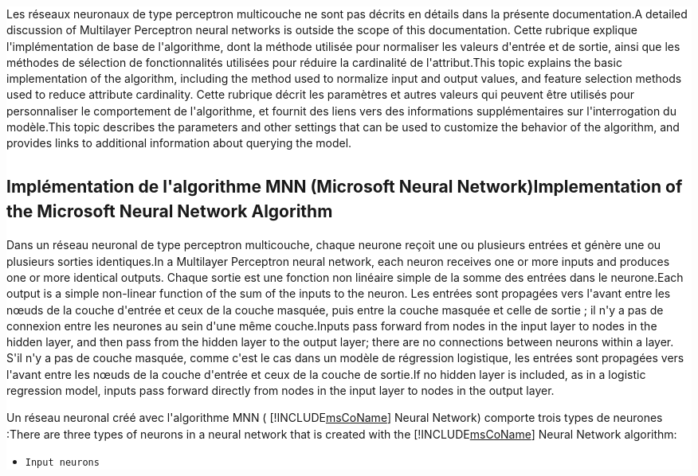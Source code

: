  <span data-ttu-id="44297-105">Les réseaux neuronaux de type perceptron multicouche ne sont pas décrits en détails dans la présente documentation.</span><span class="sxs-lookup"><span data-stu-id="44297-105">A detailed discussion of Multilayer Perceptron neural networks is outside the scope of this documentation.</span></span> <span data-ttu-id="44297-106">Cette rubrique explique l'implémentation de base de l'algorithme, dont la méthode utilisée pour normaliser les valeurs d'entrée et de sortie, ainsi que les méthodes de sélection de fonctionnalités utilisées pour réduire la cardinalité de l'attribut.</span><span class="sxs-lookup"><span data-stu-id="44297-106">This topic explains the basic implementation of the algorithm, including the method used to normalize input and output values, and feature selection methods used to reduce attribute cardinality.</span></span> <span data-ttu-id="44297-107">Cette rubrique décrit les paramètres et autres valeurs qui peuvent être utilisés pour personnaliser le comportement de l'algorithme, et fournit des liens vers des informations supplémentaires sur l'interrogation du modèle.</span><span class="sxs-lookup"><span data-stu-id="44297-107">This topic describes the parameters and other settings that can be used to customize the behavior of the algorithm, and provides links to additional information about querying the model.</span></span>  
  
## <a name="implementation-of-the-microsoft-neural-network-algorithm"></a><span data-ttu-id="44297-108">Implémentation de l'algorithme MNN (Microsoft Neural Network)</span><span class="sxs-lookup"><span data-stu-id="44297-108">Implementation of the Microsoft Neural Network Algorithm</span></span>  
 <span data-ttu-id="44297-109">Dans un réseau neuronal de type perceptron multicouche, chaque neurone reçoit une ou plusieurs entrées et génère une ou plusieurs sorties identiques.</span><span class="sxs-lookup"><span data-stu-id="44297-109">In a Multilayer Perceptron neural network, each neuron receives one or more inputs and produces one or more identical outputs.</span></span> <span data-ttu-id="44297-110">Chaque sortie est une fonction non linéaire simple de la somme des entrées dans le neurone.</span><span class="sxs-lookup"><span data-stu-id="44297-110">Each output is a simple non-linear function of the sum of the inputs to the neuron.</span></span> <span data-ttu-id="44297-111">Les entrées sont propagées vers l'avant entre les nœuds de la couche d'entrée et ceux de la couche masquée, puis entre la couche masquée et celle de sortie ; il n'y a pas de connexion entre les neurones au sein d'une même couche.</span><span class="sxs-lookup"><span data-stu-id="44297-111">Inputs pass forward from nodes in the input layer to nodes in the hidden layer, and then pass from the hidden layer to the output layer; there are no connections between neurons within a layer.</span></span> <span data-ttu-id="44297-112">S'il n'y a pas de couche masquée, comme c'est le cas dans un modèle de régression logistique, les entrées sont propagées vers l'avant entre les nœuds de la couche d'entrée et ceux de la couche de sortie.</span><span class="sxs-lookup"><span data-stu-id="44297-112">If no hidden layer is included, as in a logistic regression model, inputs pass forward directly from nodes in the input layer to nodes in the output layer.</span></span>  
  
 <span data-ttu-id="44297-113">Un réseau neuronal créé avec l'algorithme MNN ( [!INCLUDE[msCoName](../../includes/msconame-md.md)] Neural Network) comporte trois types de neurones :</span><span class="sxs-lookup"><span data-stu-id="44297-113">There are three types of neurons in a neural network that is created with the [!INCLUDE[msCoName](../../includes/msconame-md.md)] Neural Network algorithm:</span></span>  
  
-   `Input neurons`  
  